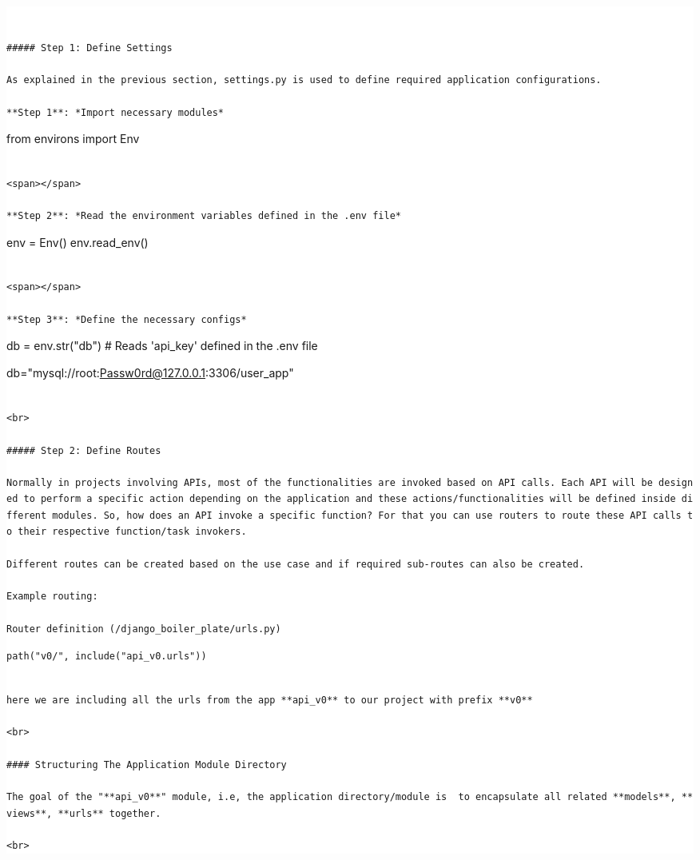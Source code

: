   ```


##### Step 1: Define Settings

As explained in the previous section, settings.py is used to define required application configurations.

**Step 1**: *Import necessary modules*

```
from environs import Env
```

<span></span>

**Step 2**: *Read the environment variables defined in the .env file*

```
env = Env()
env.read_env()
```

<span></span>

**Step 3**: *Define the necessary configs*

```
db = env.str("db")        # Reads 'api_key' defined in the .env file

db="mysql://root:Passw0rd@127.0.0.1:3306/user_app"
```

<br>

##### Step 2: Define Routes

Normally in projects involving APIs, most of the functionalities are invoked based on API calls. Each API will be designed to perform a specific action depending on the application and these actions/functionalities will be defined inside different modules. So, how does an API invoke a specific function? For that you can use routers to route these API calls to their respective function/task invokers.

Different routes can be created based on the use case and if required sub-routes can also be created.

Example routing:

Router definition (/django_boiler_plate/urls.py)

```
    path("v0/", include("api_v0.urls"))

```

here we are including all the urls from the app **api_v0** to our project with prefix **v0**

<br>

#### Structuring The Application Module Directory

The goal of the "**api_v0**" module, i.e, the application directory/module is  to encapsulate all related **models**, **views**, **urls** together.

<br>

```